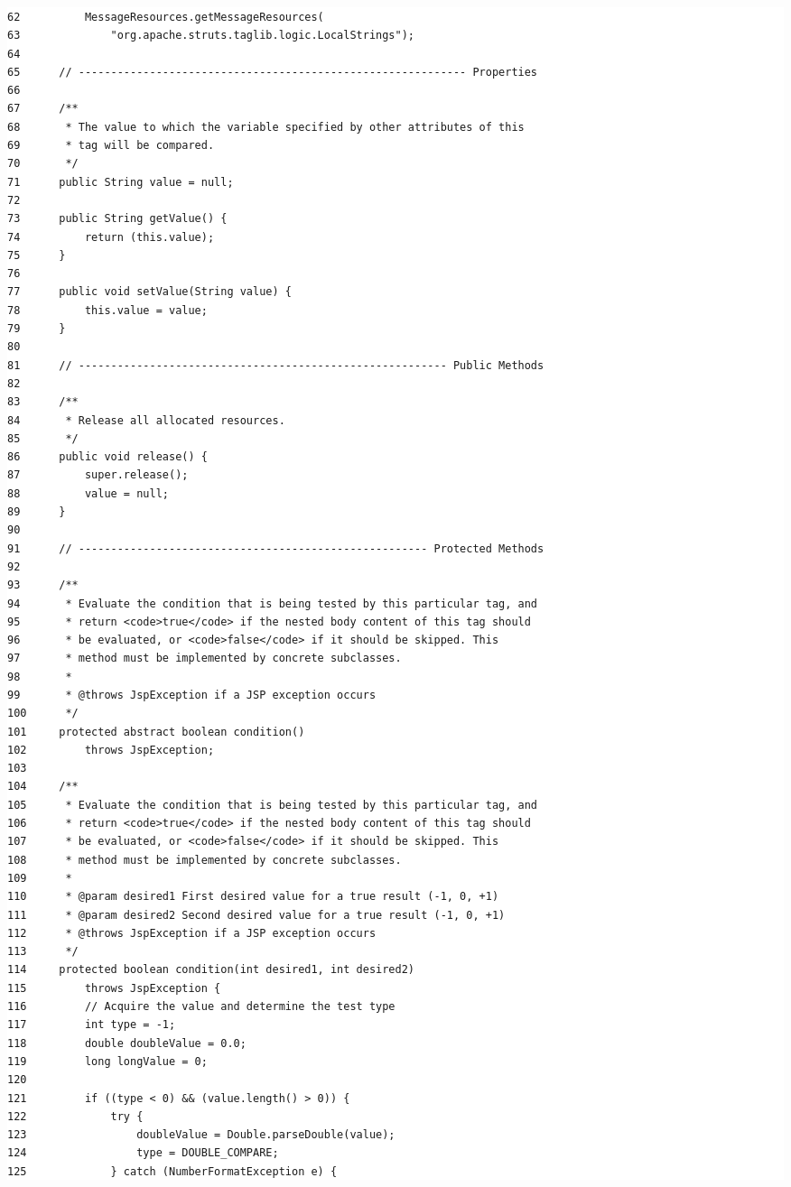     62          MessageResources.getMessageResources(
    63              "org.apache.struts.taglib.logic.LocalStrings");
    64  
    65      // ------------------------------------------------------------ Properties
    66  
    67      /**
    68       * The value to which the variable specified by other attributes of this
    69       * tag will be compared.
    70       */
    71      public String value = null;
    72  
    73      public String getValue() {
    74          return (this.value);
    75      }
    76  
    77      public void setValue(String value) {
    78          this.value = value;
    79      }
    80  
    81      // --------------------------------------------------------- Public Methods
    82  
    83      /**
    84       * Release all allocated resources.
    85       */
    86      public void release() {
    87          super.release();
    88          value = null;
    89      }
    90  
    91      // ------------------------------------------------------ Protected Methods
    92  
    93      /**
    94       * Evaluate the condition that is being tested by this particular tag, and
    95       * return <code>true</code> if the nested body content of this tag should
    96       * be evaluated, or <code>false</code> if it should be skipped. This
    97       * method must be implemented by concrete subclasses.
    98       *
    99       * @throws JspException if a JSP exception occurs
    100      */
    101     protected abstract boolean condition()
    102         throws JspException;
    103 
    104     /**
    105      * Evaluate the condition that is being tested by this particular tag, and
    106      * return <code>true</code> if the nested body content of this tag should
    107      * be evaluated, or <code>false</code> if it should be skipped. This
    108      * method must be implemented by concrete subclasses.
    109      *
    110      * @param desired1 First desired value for a true result (-1, 0, +1)
    111      * @param desired2 Second desired value for a true result (-1, 0, +1)
    112      * @throws JspException if a JSP exception occurs
    113      */
    114     protected boolean condition(int desired1, int desired2)
    115         throws JspException {
    116         // Acquire the value and determine the test type
    117         int type = -1;
    118         double doubleValue = 0.0;
    119         long longValue = 0;
    120 
    121         if ((type < 0) && (value.length() > 0)) {
    122             try {
    123                 doubleValue = Double.parseDouble(value);
    124                 type = DOUBLE_COMPARE;
    125             } catch (NumberFormatException e) {